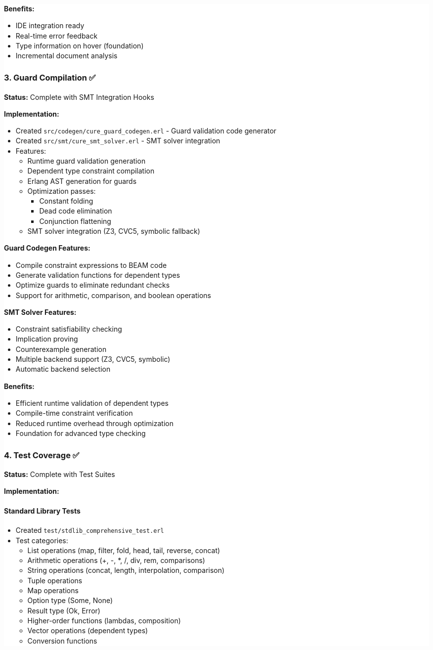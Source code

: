**Benefits:**
- IDE integration ready
- Real-time error feedback
- Type information on hover (foundation)
- Incremental document analysis

### 3. Guard Compilation ✅

**Status:** Complete with SMT Integration Hooks

**Implementation:**
- Created `src/codegen/cure_guard_codegen.erl` - Guard validation code generator
- Created `src/smt/cure_smt_solver.erl` - SMT solver integration
- Features:
  - Runtime guard validation generation
  - Dependent type constraint compilation
  - Erlang AST generation for guards
  - Optimization passes:
    - Constant folding
    - Dead code elimination
    - Conjunction flattening
  - SMT solver integration (Z3, CVC5, symbolic fallback)

**Guard Codegen Features:**
- Compile constraint expressions to BEAM code
- Generate validation functions for dependent types
- Optimize guards to eliminate redundant checks
- Support for arithmetic, comparison, and boolean operations

**SMT Solver Features:**
- Constraint satisfiability checking
- Implication proving
- Counterexample generation
- Multiple backend support (Z3, CVC5, symbolic)
- Automatic backend selection

**Benefits:**
- Efficient runtime validation of dependent types
- Compile-time constraint verification
- Reduced runtime overhead through optimization
- Foundation for advanced type checking

### 4. Test Coverage ✅

**Status:** Complete with Test Suites

**Implementation:**

#### Standard Library Tests
- Created `test/stdlib_comprehensive_test.erl`
- Test categories:
  - List operations (map, filter, fold, head, tail, reverse, concat)
  - Arithmetic operations (+, -, *, /, div, rem, comparisons)
  - String operations (concat, length, interpolation, comparison)
  - Tuple operations
  - Map operations
  - Option type (Some, None)
  - Result type (Ok, Error)
  - Higher-order functions (lambdas, composition)
  - Vector operations (dependent types)
  - Conversion functions
